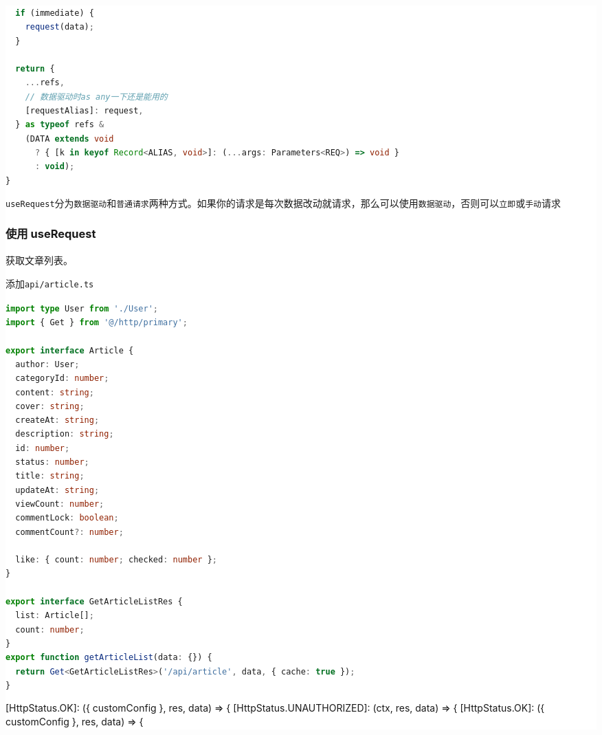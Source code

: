 ```typescript
  if (immediate) {
    request(data);
  }

  return {
    ...refs,
    // 数据驱动时as any一下还是能用的
    [requestAlias]: request,
  } as typeof refs &
    (DATA extends void
      ? { [k in keyof Record<ALIAS, void>]: (...args: Parameters<REQ>) => void }
      : void);
}
```

`useRequest`分为`数据驱动`和`普通请求`两种方式。如果你的请求是每次数据改动就请求，那么可以使用`数据驱动`，否则可以`立即`或`手动`请求

### 使用 useRequest

获取文章列表。

添加`api/article.ts`

```typescript
import type User from './User';
import { Get } from '@/http/primary';

export interface Article {
  author: User;
  categoryId: number;
  content: string;
  cover: string;
  createAt: string;
  description: string;
  id: number;
  status: number;
  title: string;
  updateAt: string;
  viewCount: number;
  commentLock: boolean;
  commentCount?: number;

  like: { count: number; checked: number };
}

export interface GetArticleListRes {
  list: Article[];
  count: number;
}
export function getArticleList(data: {}) {
  return Get<GetArticleListRes>('/api/article', data, { cache: true });
}
```


  [HttpStatus.OK]: ({ customConfig }, res, data) => {
  [HttpStatus.UNAUTHORIZED]: (ctx, res, data) => {
  [HttpStatus.OK]: ({ customConfig }, res, data) => {